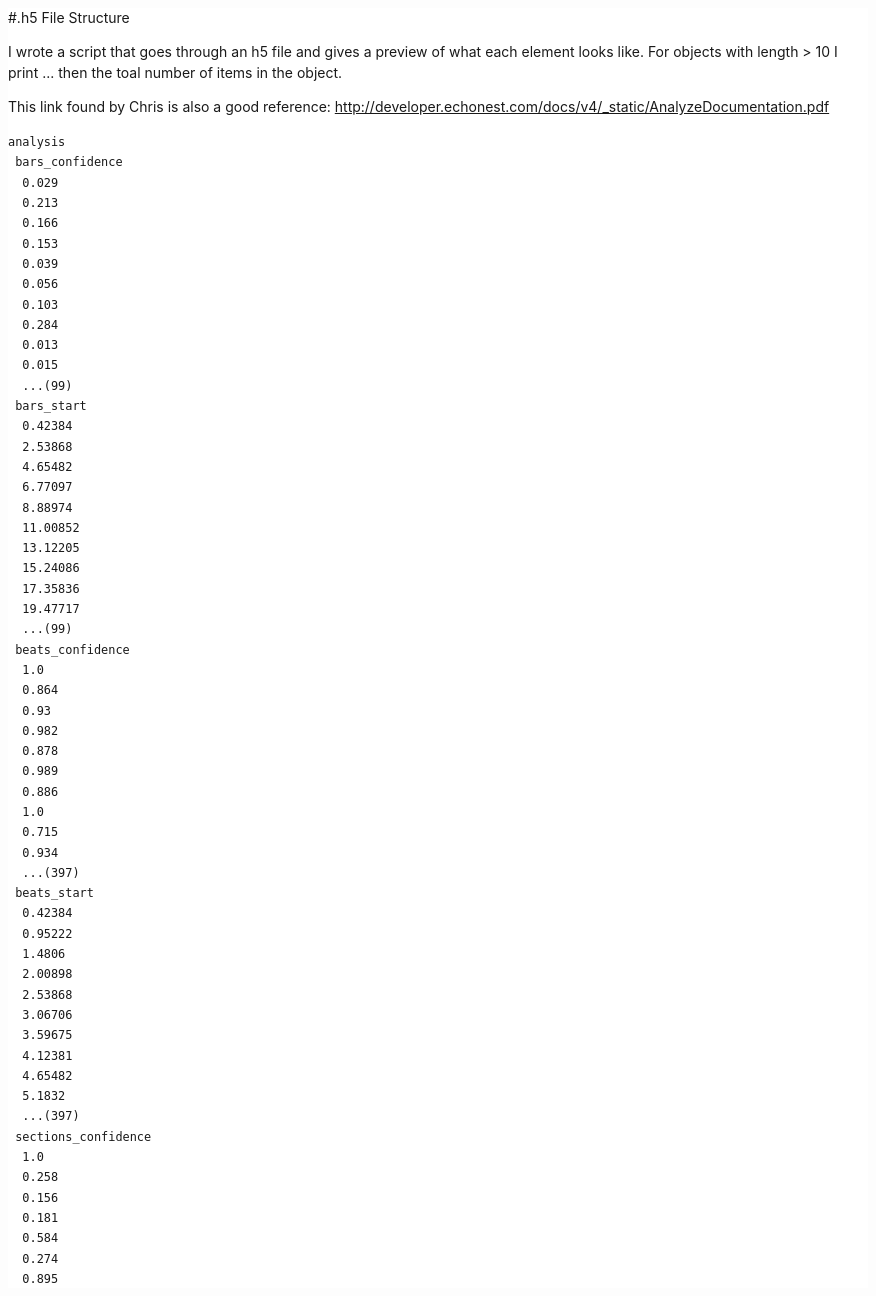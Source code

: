 #.h5 File Structure

I wrote a script that goes through an h5 file and gives a preview of what each element looks like. For objects with length > 10 I print ... then the toal number of items in the object.

This link found by Chris is also a good reference:
http://developer.echonest.com/docs/v4/_static/AnalyzeDocumentation.pdf

	analysis
	 bars_confidence
	  0.029
	  0.213
	  0.166
	  0.153
	  0.039
	  0.056
	  0.103
	  0.284
	  0.013
	  0.015
	  ...(99)
	 bars_start
	  0.42384
	  2.53868
	  4.65482
	  6.77097
	  8.88974
	  11.00852
	  13.12205
	  15.24086
	  17.35836
	  19.47717
	  ...(99)
	 beats_confidence
	  1.0
	  0.864
	  0.93
	  0.982
	  0.878
	  0.989
	  0.886
	  1.0
	  0.715
	  0.934
	  ...(397)
	 beats_start
	  0.42384
	  0.95222
	  1.4806
	  2.00898
	  2.53868
	  3.06706
	  3.59675
	  4.12381
	  4.65482
	  5.1832
	  ...(397)
	 sections_confidence
	  1.0
	  0.258
	  0.156
	  0.181
	  0.584
	  0.274
	  0.895